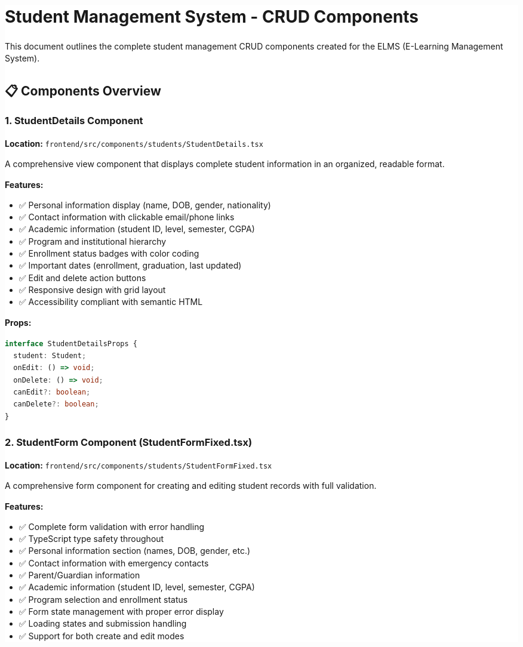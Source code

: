 # Student Management System - CRUD Components

This document outlines the complete student management CRUD components created for the ELMS (E-Learning Management System).

## 📋 Components Overview

### 1. StudentDetails Component
**Location:** `frontend/src/components/students/StudentDetails.tsx`

A comprehensive view component that displays complete student information in an organized, readable format.

**Features:**
- ✅ Personal information display (name, DOB, gender, nationality)
- ✅ Contact information with clickable email/phone links
- ✅ Academic information (student ID, level, semester, CGPA)
- ✅ Program and institutional hierarchy
- ✅ Enrollment status badges with color coding
- ✅ Important dates (enrollment, graduation, last updated)
- ✅ Edit and delete action buttons
- ✅ Responsive design with grid layout
- ✅ Accessibility compliant with semantic HTML

**Props:**
```typescript
interface StudentDetailsProps {
  student: Student;
  onEdit: () => void;
  onDelete: () => void;
  canEdit?: boolean;
  canDelete?: boolean;
}
```

### 2. StudentForm Component (StudentFormFixed.tsx)
**Location:** `frontend/src/components/students/StudentFormFixed.tsx`

A comprehensive form component for creating and editing student records with full validation.

**Features:**
- ✅ Complete form validation with error handling
- ✅ TypeScript type safety throughout
- ✅ Personal information section (names, DOB, gender, etc.)
- ✅ Contact information with emergency contacts
- ✅ Parent/Guardian information
- ✅ Academic information (student ID, level, semester, CGPA)
- ✅ Program selection and enrollment status
- ✅ Form state management with proper error display
- ✅ Loading states and submission handling
- ✅ Support for both create and edit modes
